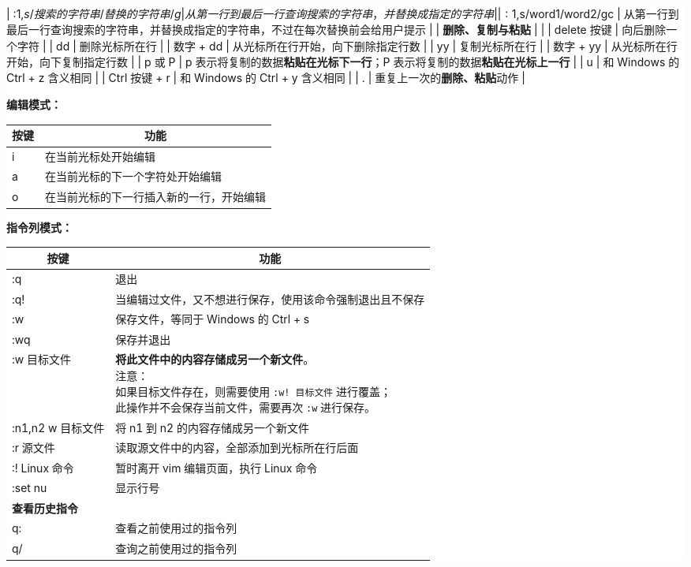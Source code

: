| :1,$s/搜索的字符串/替换的字符串/g            | 从第一行到最后一行查询搜索的字符串，并替换成指定的字符串                                                                                        |
| :1,$s/word1/word2/gc                         | 从第一行到最后一行查询搜索的字符串，并替换成指定的字符串，不过在每次替换前会给用户提示                                                          |
| **删除、复制与粘贴**                         |                                                                                                                                                 |
| delete 按键                                  | 向后删除一个字符                                                                                                                                |
| dd                                           | 删除光标所在行                                                                                                                                  |
| 数字 + dd                                    | 从光标所在行开始，向下删除指定行数                                                                                                              |
| yy                                           | 复制光标所在行                                                                                                                                  |
| 数字 + yy                                    | 从光标所在行开始，向下复制指定行数                                                                                                              |
| p 或 P                                       | p 表示将复制的数据**粘贴在光标下一行**；P 表示将复制的数据**粘贴在光标上一行**                                                                  |
| u                                            | 和 Windows 的 Ctrl + z 含义相同                                                                                                                 |
| Ctrl 按键 + r                                | 和 Windows 的 Ctrl + y 含义相同                                                                                                                 |
| .                                            | 重复上一次的**删除、粘贴**动作                                                                                                                  |

**编辑模式：**

| 按键 | 功能                                     |
| ---- | ---------------------------------------- |
| i    | 在当前光标处开始编辑                     |
| a    | 在当前光标的下一个字符处开始编辑         |
| o    | 在当前光标的下一行插入新的一行，开始编辑 |

**指令列模式：**

| 按键              | 功能                                                                                                                                                                  |
| ----------------- | --------------------------------------------------------------------------------------------------------------------------------------------------------------------- |
| :q                | 退出                                                                                                                                                                  |
| :q!               | 当编辑过文件，又不想进行保存，使用该命令强制退出且不保存                                                                                                              |
| :w                | 保存文件，等同于 Windows 的 Ctrl + s                                                                                                                                  |
| :wq               | 保存并退出                                                                                                                                                            |
| :w 目标文件       | **将此文件中的内容存储成另一个新文件**。<br/>注意：<br/>如果目标文件存在，则需要使用 `:w! 目标文件` 进行覆盖；<br/>此操作并不会保存当前文件，需要再次 `:w` 进行保存。 |
| :n1,n2 w 目标文件 | 将 n1 到 n2 的内容存储成另一个新文件                                                                                                                                  |
| :r 源文件         | 读取源文件中的内容，全部添加到光标所在行后面                                                                                                                          |
| :! Linux 命令     | 暂时离开 vim 编辑页面，执行 Linux 命令                                                                                                                                |
| :set nu           | 显示行号                                                                                                                                                              |
| **查看历史指令**  |                                                                                                                                                                       |
| q:                | 查看之前使用过的指令列                                                                                                                                                |
| q/                | 查询之前使用过的指令列                                                                                                                                                |
